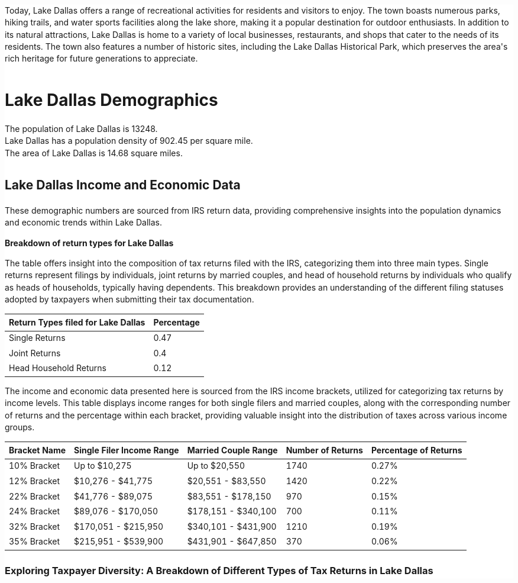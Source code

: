 Today, Lake Dallas offers a range of recreational activities for residents and visitors to enjoy. The town boasts numerous parks, hiking trails, and water sports facilities along the lake shore, making it a popular destination for outdoor enthusiasts. In addition to its natural attractions, Lake Dallas is home to a variety of local businesses, restaurants, and shops that cater to the needs of its residents. The town also features a number of historic sites, including the Lake Dallas Historical Park, which preserves the area's rich heritage for future generations to appreciate.

# Lake Dallas Demographics

The population of Lake Dallas is 13248.  
Lake Dallas has a population density of 902.45 per square mile.  
The area of Lake Dallas is 14.68 square miles.  

## Lake Dallas Income and Economic Data

These demographic numbers are sourced from IRS return data, providing comprehensive insights into the population dynamics and economic trends within Lake Dallas.

**Breakdown of return types for Lake Dallas**

The table offers insight into the composition of tax returns filed with the IRS, categorizing them into three main types. Single returns represent filings by individuals, joint returns by married couples, and head of household returns by individuals who qualify as heads of households, typically having dependents. This breakdown provides an understanding of the different filing statuses adopted by taxpayers when submitting their tax documentation.

| Return Types filed for Lake Dallas                              | Percentage          |
|----------------------------------------------------------|---------------------|
| Single Returns                                            | 0.47 |
| Joint Returns                                             | 0.4 |
| Head Household Returns                                    | 0.12 |

The income and economic data presented here is sourced from the IRS income brackets, utilized for categorizing tax returns by income levels. This table displays income ranges for both single filers and married couples, along with the corresponding number of returns and the percentage within each bracket, providing valuable insight into the distribution of taxes across various income groups.

| Bracket Name       | Single Filer Income Range | Married Couple Range | Number of Returns | Percentage of Returns |
|--------------------|----------------------------|----------------------|-------------------|-----------------------|
| 10% Bracket        | Up to $10,275              | Up to $20,550        | 1740 | 0.27% |
| 12% Bracket        | $10,276 - $41,775          | $20,551 - $83,550    | 1420 | 0.22% |
| 22% Bracket        | $41,776 - $89,075          | $83,551 - $178,150   | 970 | 0.15% |
| 24% Bracket        | $89,076 - $170,050         | $178,151 - $340,100  | 700 | 0.11% |
| 32% Bracket        | $170,051 - $215,950        | $340,101 - $431,900  | 1210 | 0.19% |
| 35% Bracket        | $215,951 - $539,900        | $431,901 - $647,850  | 370 | 0.06% |

### Exploring Taxpayer Diversity: A Breakdown of Different Types of Tax Returns in Lake Dallas
